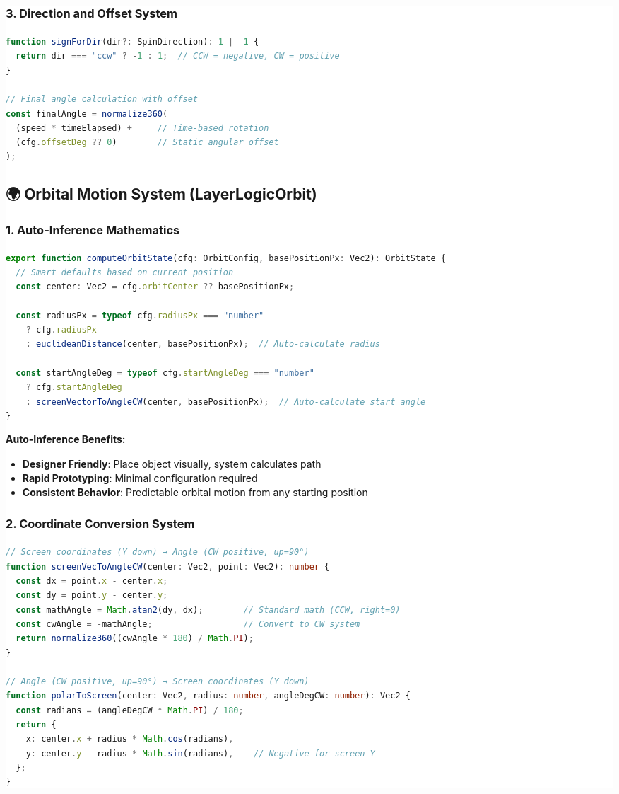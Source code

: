 ### 3. Direction and Offset System
```typescript
function signForDir(dir?: SpinDirection): 1 | -1 {
  return dir === "ccw" ? -1 : 1;  // CCW = negative, CW = positive
}

// Final angle calculation with offset
const finalAngle = normalize360(
  (speed * timeElapsed) +     // Time-based rotation
  (cfg.offsetDeg ?? 0)        // Static angular offset
);
```

## 🌍 Orbital Motion System (LayerLogicOrbit)

### 1. Auto-Inference Mathematics
```typescript
export function computeOrbitState(cfg: OrbitConfig, basePositionPx: Vec2): OrbitState {
  // Smart defaults based on current position
  const center: Vec2 = cfg.orbitCenter ?? basePositionPx;
  
  const radiusPx = typeof cfg.radiusPx === "number" 
    ? cfg.radiusPx
    : euclideanDistance(center, basePositionPx);  // Auto-calculate radius
  
  const startAngleDeg = typeof cfg.startAngleDeg === "number"
    ? cfg.startAngleDeg  
    : screenVectorToAngleCW(center, basePositionPx);  // Auto-calculate start angle
}
```

**Auto-Inference Benefits:**
- **Designer Friendly**: Place object visually, system calculates path
- **Rapid Prototyping**: Minimal configuration required
- **Consistent Behavior**: Predictable orbital motion from any starting position

### 2. Coordinate Conversion System
```typescript
// Screen coordinates (Y down) → Angle (CW positive, up=90°)
function screenVecToAngleCW(center: Vec2, point: Vec2): number {
  const dx = point.x - center.x;
  const dy = point.y - center.y;
  const mathAngle = Math.atan2(dy, dx);        // Standard math (CCW, right=0)
  const cwAngle = -mathAngle;                  // Convert to CW system
  return normalize360((cwAngle * 180) / Math.PI);
}

// Angle (CW positive, up=90°) → Screen coordinates (Y down)  
function polarToScreen(center: Vec2, radius: number, angleDegCW: number): Vec2 {
  const radians = (angleDegCW * Math.PI) / 180;
  return {
    x: center.x + radius * Math.cos(radians),
    y: center.y - radius * Math.sin(radians),    // Negative for screen Y
  };
}
```

